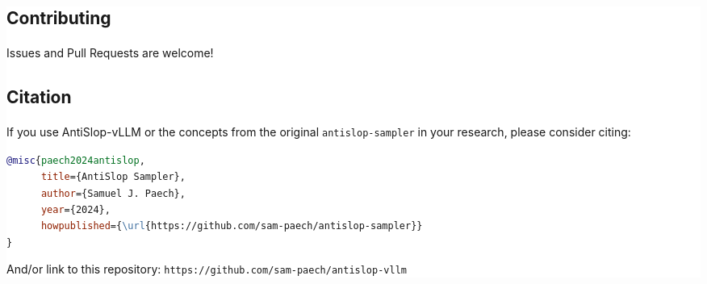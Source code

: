 ## Contributing

Issues and Pull Requests are welcome!

## Citation

If you use AntiSlop-vLLM or the concepts from the original `antislop-sampler` in your research, please consider citing:

```bibtex
@misc{paech2024antislop,
      title={AntiSlop Sampler},
      author={Samuel J. Paech},
      year={2024},
      howpublished={\url{https://github.com/sam-paech/antislop-sampler}}
}
```
And/or link to this repository: `https://github.com/sam-paech/antislop-vllm`